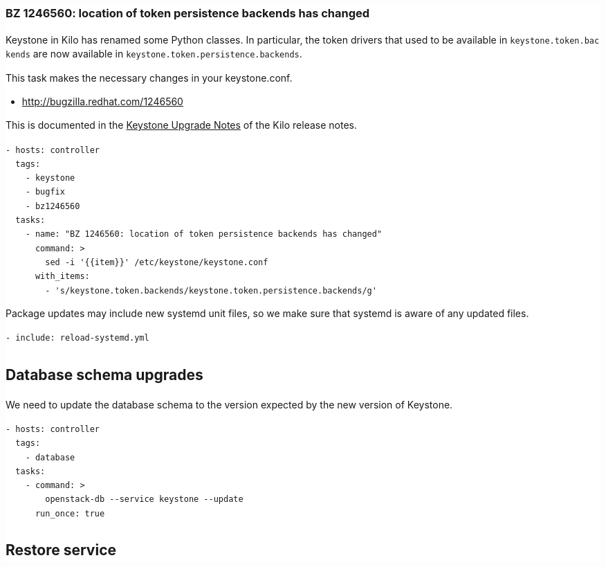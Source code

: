 ### BZ 1246560: location of token persistence backends has changed

Keystone in Kilo has renamed some Python classes.  In particular,
the token drivers that used to be available in
`keystone.token.backends` are now available in
`keystone.token.persistence.backends`.

This task makes the necessary changes in your keystone.conf.

- <http://bugzilla.redhat.com/1246560>

This is documented in the [Keystone Upgrade Notes][] of the Kilo
release notes.

[keystone upgrade notes]: https://wiki.openstack.org/wiki/ReleaseNotes/Kilo#Upgrade_Notes_5





    - hosts: controller
      tags:
        - keystone
        - bugfix
        - bz1246560
      tasks:
        - name: "BZ 1246560: location of token persistence backends has changed"
          command: >
            sed -i '{{item}}' /etc/keystone/keystone.conf
          with_items:
            - 's/keystone.token.backends/keystone.token.persistence.backends/g'
    
Package updates may include new systemd unit files, so we make sure
that systemd is aware of any updated files.





    - include: reload-systemd.yml
    
## Database schema upgrades

We need to update the database schema to the version expected by the
new version of Keystone.





    - hosts: controller
      tags:
        - database
      tasks:
        - command: >
            openstack-db --service keystone --update
          run_once: true
    
## Restore service


[bz 1250056]: https://bugzilla.redhat.com/show_bug.cgi?id=1250056
[nova upgrade notes]: https://wiki.openstack.org/wiki/ReleaseNotes/Kilo#Upgrade_Notes_2
[neutron upgrade notes]: https://wiki.openstack.org/wiki/ReleaseNotes/Kilo#Upgrade_Notes_6
